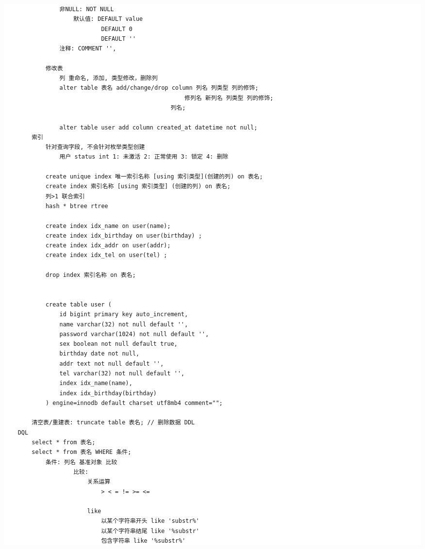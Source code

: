                     非NULL: NOT NULL
                        默认值: DEFAULT value
                                DEFAULT 0
                                DEFAULT ''
                    注释: COMMENT '',

                修改表
                    列 重命名, 添加, 类型修改，删除列
                    alter table 表名 add/change/drop column 列名 列类型 列的修饰;
                                                        修列名 新列名 列类型 列的修饰;
                                                    列名;

                    alter table user add column created_at datetime not null;
            索引
                针对查询字段, 不会针对枚举类型创建
                    用户 status int 1: 未激活 2: 正常使用 3: 锁定 4: 删除

                create unique index 唯一索引名称 [using 索引类型](创建的列) on 表名;
                create index 索引名称 [using 索引类型] (创建的列) on 表名;
                列>1 联合索引
                hash * btree rtree

                create index idx_name on user(name);
                create index idx_birthday on user(birthday) ;
                create index idx_addr on user(addr);
                create index idx_tel on user(tel) ;

                drop index 索引名称 on 表名;


                create table user (
                    id bigint primary key auto_increment,
                    name varchar(32) not null default '',
                    password varchar(1024) not null default '',
                    sex boolean not null default true,
                    birthday date not null,
                    addr text not null default '',
                    tel varchar(32) not null default '',
                    index idx_name(name),
                    index idx_birthday(birthday)
                ) engine=innodb default charset utf8mb4 comment="";

            清空表/重建表: truncate table 表名; // 删除数据 DDL
        DQL
            select * from 表名;
            select * from 表名 WHERE 条件;
                条件: 列名 基准对象 比较
                        比较:
                            关系运算
                                > < = != >= <=

                            like
                                以某个字符串开头 like 'substr%'
                                以某个字符串结尾 like '%substr'
                                包含字符串 like '%substr%'
